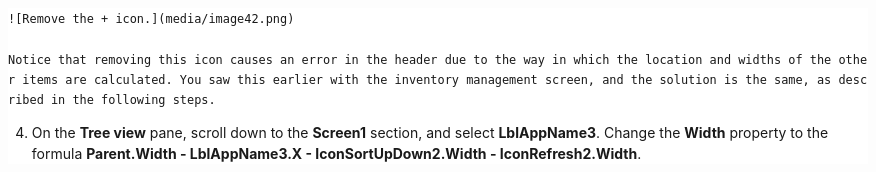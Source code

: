     ![Remove the + icon.](media/image42.png)

    Notice that removing this icon causes an error in the header due to the way in which the location and widths of the other items are calculated. You saw this earlier with the inventory management screen, and the solution is the same, as described in the following steps.

4.  On the **Tree view** pane, scroll down to the **Screen1** section, and select **LblAppName3**. Change the **Width** property to the formula **Parent.Width - LblAppName3.X - IconSortUpDown2.Width - IconRefresh2.Width**.
